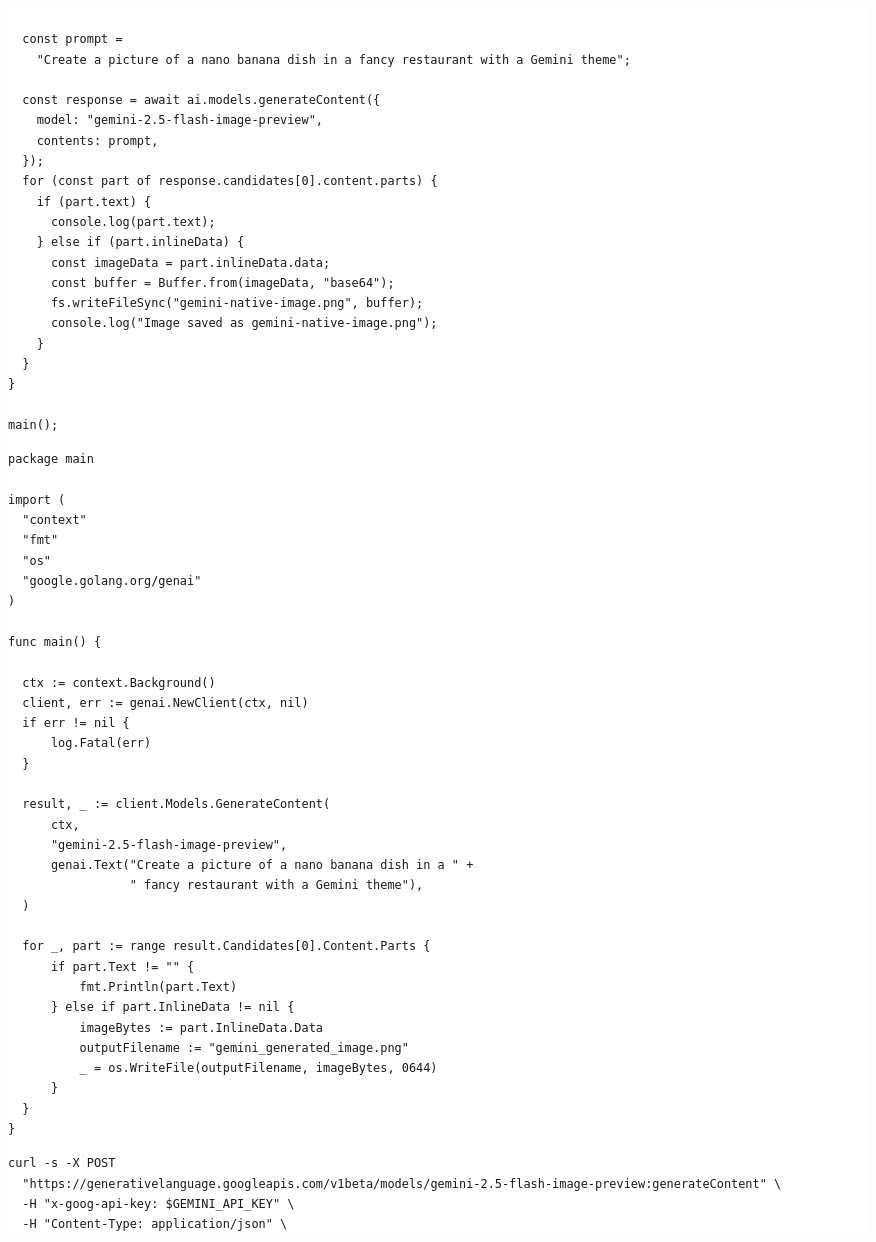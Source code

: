 ```

  const prompt =
    "Create a picture of a nano banana dish in a fancy restaurant with a Gemini theme";

  const response = await ai.models.generateContent({
    model: "gemini-2.5-flash-image-preview",
    contents: prompt,
  });
  for (const part of response.candidates[0].content.parts) {
    if (part.text) {
      console.log(part.text);
    } else if (part.inlineData) {
      const imageData = part.inlineData.data;
      const buffer = Buffer.from(imageData, "base64");
      fs.writeFileSync("gemini-native-image.png", buffer);
      console.log("Image saved as gemini-native-image.png");
    }
  }
}

main();
```
```
package main

import (
  "context"
  "fmt"
  "os"
  "google.golang.org/genai"
)

func main() {

  ctx := context.Background()
  client, err := genai.NewClient(ctx, nil)
  if err != nil {
      log.Fatal(err)
  }

  result, _ := client.Models.GenerateContent(
      ctx,
      "gemini-2.5-flash-image-preview",
      genai.Text("Create a picture of a nano banana dish in a " +
                 " fancy restaurant with a Gemini theme"),
  )

  for _, part := range result.Candidates[0].Content.Parts {
      if part.Text != "" {
          fmt.Println(part.Text)
      } else if part.InlineData != nil {
          imageBytes := part.InlineData.Data
          outputFilename := "gemini_generated_image.png"
          _ = os.WriteFile(outputFilename, imageBytes, 0644)
      }
  }
}
```
```
curl -s -X POST
  "https://generativelanguage.googleapis.com/v1beta/models/gemini-2.5-flash-image-preview:generateContent" \
  -H "x-goog-api-key: $GEMINI_API_KEY" \
  -H "Content-Type: application/json" \
```